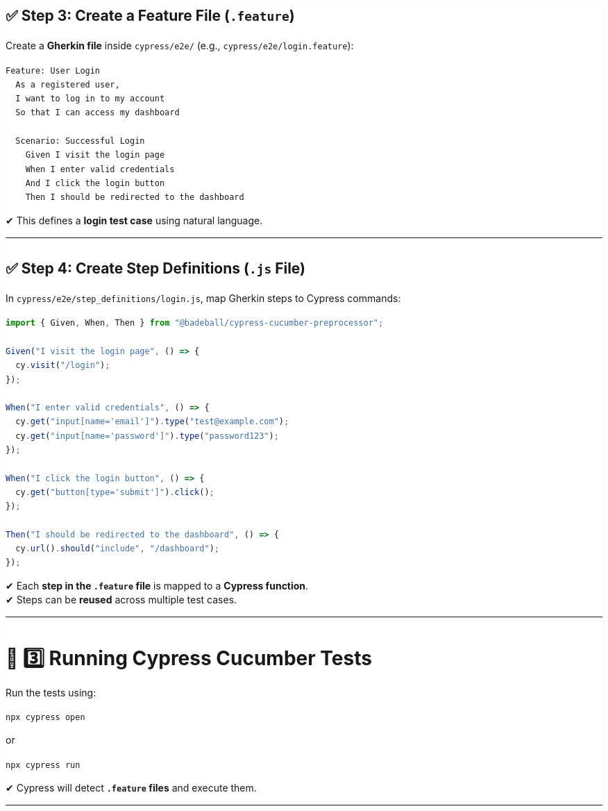 
## **✅ Step 3: Create a Feature File (`.feature`)**  
Create a **Gherkin file** inside `cypress/e2e/` (e.g., `cypress/e2e/login.feature`):  

```gherkin
Feature: User Login  
  As a registered user,  
  I want to log in to my account  
  So that I can access my dashboard  

  Scenario: Successful Login  
    Given I visit the login page  
    When I enter valid credentials  
    And I click the login button  
    Then I should be redirected to the dashboard  
```
✔ This defines a **login test case** using natural language.  

---

## **✅ Step 4: Create Step Definitions (`.js` File)**  
In `cypress/e2e/step_definitions/login.js`, map Gherkin steps to Cypress commands:  

```javascript
import { Given, When, Then } from "@badeball/cypress-cucumber-preprocessor";

Given("I visit the login page", () => {
  cy.visit("/login");
});

When("I enter valid credentials", () => {
  cy.get("input[name='email']").type("test@example.com");
  cy.get("input[name='password']").type("password123");
});

When("I click the login button", () => {
  cy.get("button[type='submit']").click();
});

Then("I should be redirected to the dashboard", () => {
  cy.url().should("include", "/dashboard");
});
```
✔ Each **step in the `.feature` file** is mapped to a **Cypress function**.  
✔ Steps can be **reused** across multiple test cases.  

---

# **🔹 3️⃣ Running Cypress Cucumber Tests**  
Run the tests using:  
```bash
npx cypress open
```
or  
```bash
npx cypress run
```
✔ Cypress will detect **`.feature` files** and execute them.  

---